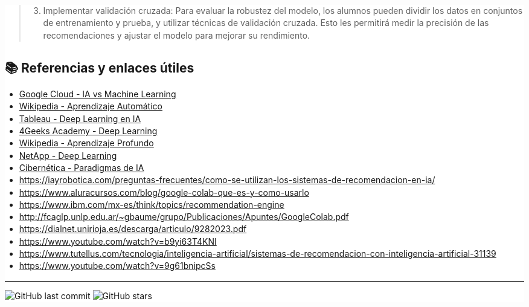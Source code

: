> 3. Implementar validación cruzada: Para evaluar la robustez del modelo, los alumnos pueden dividir los datos en conjuntos de entrenamiento y prueba, y utilizar técnicas de validación cruzada. Esto les permitirá medir la precisión de las recomendaciones y ajustar el modelo para mejorar su rendimiento.


## 📚 Referencias y enlaces útiles
- [Google Cloud - IA vs Machine Learning](https://cloud.google.com/learn/artificial-intelligence-vs-machine-learning?hl=es-419)
- [Wikipedia - Aprendizaje Automático](https://es.wikipedia.org/wiki/Aprendizaje_autom%C3%A1tico)
- [Tableau - Deep Learning en IA](https://www.tableau.com/es-mx/data-insights/ai/ml-deep-learning-in-ai)
- [4Geeks Academy - Deep Learning](https://github.com/4GeeksAcademy/machine-learning-content/blob/master/06-ml_algos/intro-to-deep-learning.es.md)
- [Wikipedia - Aprendizaje Profundo](https://es.wikipedia.org/wiki/Aprendizaje_profundo)
- [NetApp - Deep Learning](https://www.netapp.com/es/artificial-intelligence/what-is-deep-learning/)
- [Cibernética - Paradigmas de IA](https://cibernetica.wordpress.com/2021/11/03/paradigmas-y-modelos-de-la-inteligencia-artificial/)
- https://iayrobotica.com/preguntas-frecuentes/como-se-utilizan-los-sistemas-de-recomendacion-en-ia/
- https://www.aluracursos.com/blog/google-colab-que-es-y-como-usarlo
- https://www.ibm.com/mx-es/think/topics/recommendation-engine
- http://fcaglp.unlp.edu.ar/~gbaume/grupo/Publicaciones/Apuntes/GoogleColab.pdf
- https://dialnet.unirioja.es/descarga/articulo/9282023.pdf
- https://www.youtube.com/watch?v=b9yi63T4KNI
- https://www.tutellus.com/tecnologia/inteligencia-artificial/sistemas-de-recomendacion-con-inteligencia-artificial-31139
- https://www.youtube.com/watch?v=9g61bnipcSs
---
![GitHub last commit](https://img.shields.io/github/last-commit/tuusuario/turepositorio)
![GitHub stars](https://img.shields.io/github/stars/tuusuario/turepositorio?style=social)
